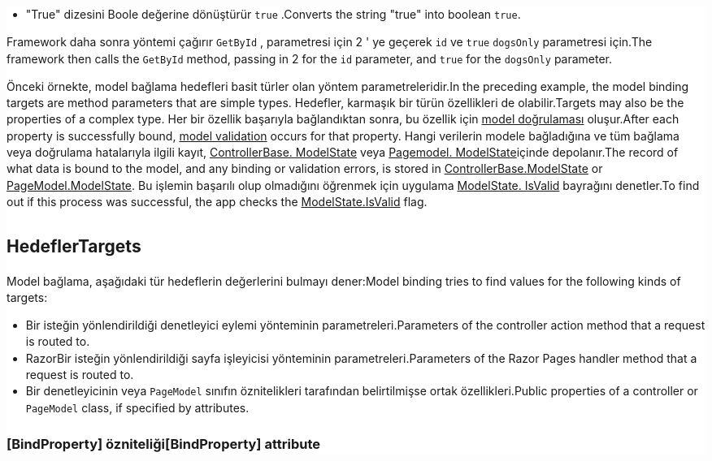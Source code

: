 * <span data-ttu-id="d7e74-126">"True" dizesini Boole değerine dönüştürür `true` .</span><span class="sxs-lookup"><span data-stu-id="d7e74-126">Converts the string "true" into boolean `true`.</span></span>

<span data-ttu-id="d7e74-127">Framework daha sonra yöntemi çağırır `GetById` , parametresi için 2 ' ye geçerek `id` ve `true` `dogsOnly` parametresi için.</span><span class="sxs-lookup"><span data-stu-id="d7e74-127">The framework then calls the `GetById` method, passing in 2 for the `id` parameter, and `true` for the `dogsOnly` parameter.</span></span>

<span data-ttu-id="d7e74-128">Önceki örnekte, model bağlama hedefleri basit türler olan yöntem parametreleridir.</span><span class="sxs-lookup"><span data-stu-id="d7e74-128">In the preceding example, the model binding targets are method parameters that are simple types.</span></span> <span data-ttu-id="d7e74-129">Hedefler, karmaşık bir türün özellikleri de olabilir.</span><span class="sxs-lookup"><span data-stu-id="d7e74-129">Targets may also be the properties of a complex type.</span></span> <span data-ttu-id="d7e74-130">Her bir özellik başarıyla bağlandıktan sonra, bu özellik için [model doğrulaması](xref:mvc/models/validation) oluşur.</span><span class="sxs-lookup"><span data-stu-id="d7e74-130">After each property is successfully bound, [model validation](xref:mvc/models/validation) occurs for that property.</span></span> <span data-ttu-id="d7e74-131">Hangi verilerin modele bağladığına ve tüm bağlama veya doğrulama hatalarıyla ilgili kayıt, [ControllerBase. ModelState](xref:Microsoft.AspNetCore.Mvc.ControllerBase.ModelState) veya [Pagemodel. ModelState](xref:Microsoft.AspNetCore.Mvc.ControllerBase.ModelState)içinde depolanır.</span><span class="sxs-lookup"><span data-stu-id="d7e74-131">The record of what data is bound to the model, and any binding or validation errors, is stored in [ControllerBase.ModelState](xref:Microsoft.AspNetCore.Mvc.ControllerBase.ModelState) or [PageModel.ModelState](xref:Microsoft.AspNetCore.Mvc.ControllerBase.ModelState).</span></span> <span data-ttu-id="d7e74-132">Bu işlemin başarılı olup olmadığını öğrenmek için uygulama [ModelState. IsValid](xref:Microsoft.AspNetCore.Mvc.ModelBinding.ModelStateDictionary.IsValid) bayrağını denetler.</span><span class="sxs-lookup"><span data-stu-id="d7e74-132">To find out if this process was successful, the app checks the [ModelState.IsValid](xref:Microsoft.AspNetCore.Mvc.ModelBinding.ModelStateDictionary.IsValid) flag.</span></span>

## <a name="targets"></a><span data-ttu-id="d7e74-133">Hedefler</span><span class="sxs-lookup"><span data-stu-id="d7e74-133">Targets</span></span>

<span data-ttu-id="d7e74-134">Model bağlama, aşağıdaki tür hedeflerin değerlerini bulmayı dener:</span><span class="sxs-lookup"><span data-stu-id="d7e74-134">Model binding tries to find values for the following kinds of targets:</span></span>

* <span data-ttu-id="d7e74-135">Bir isteğin yönlendirildiği denetleyici eylemi yönteminin parametreleri.</span><span class="sxs-lookup"><span data-stu-id="d7e74-135">Parameters of the controller action method that a request is routed to.</span></span>
* <span data-ttu-id="d7e74-136">RazorBir isteğin yönlendirildiği sayfa işleyicisi yönteminin parametreleri.</span><span class="sxs-lookup"><span data-stu-id="d7e74-136">Parameters of the Razor Pages handler method that a request is routed to.</span></span> 
* <span data-ttu-id="d7e74-137">Bir denetleyicinin veya `PageModel` sınıfın öznitelikleri tarafından belirtilmişse ortak özellikleri.</span><span class="sxs-lookup"><span data-stu-id="d7e74-137">Public properties of a controller or `PageModel` class, if specified by attributes.</span></span>

### <a name="bindproperty-attribute"></a><span data-ttu-id="d7e74-138">[BindProperty] özniteliği</span><span class="sxs-lookup"><span data-stu-id="d7e74-138">[BindProperty] attribute</span></span>
